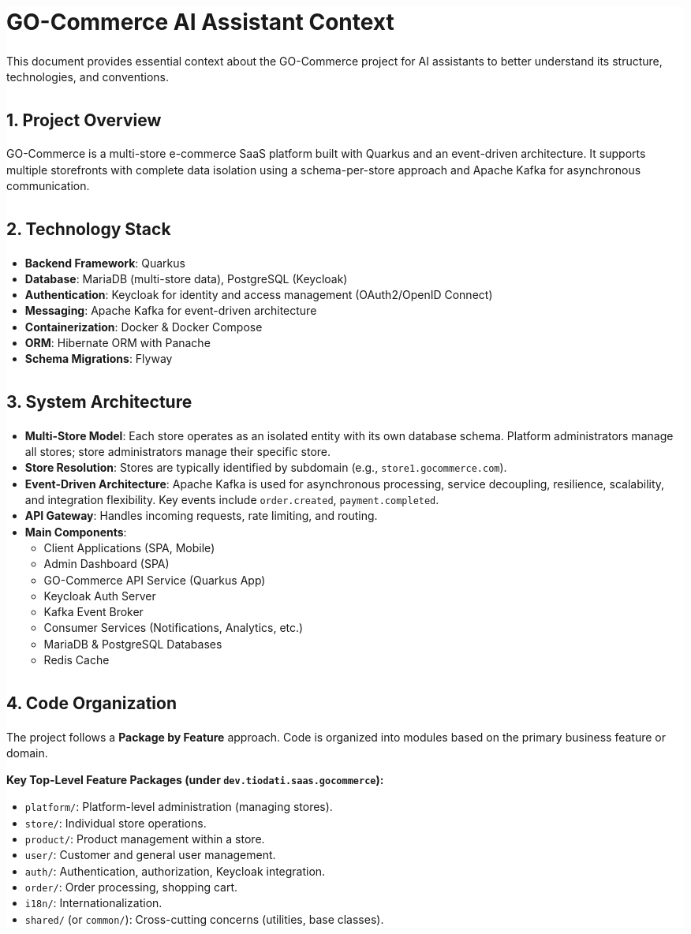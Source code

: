 # GO-Commerce AI Assistant Context

This document provides essential context about the GO-Commerce project for AI assistants to better understand its structure, technologies, and conventions.

## 1. Project Overview

GO-Commerce is a multi-store e-commerce SaaS platform built with Quarkus and an event-driven architecture. It supports multiple storefronts with complete data isolation using a schema-per-store approach and Apache Kafka for asynchronous communication.

## 2. Technology Stack

-   **Backend Framework**: Quarkus
-   **Database**: MariaDB (multi-store data), PostgreSQL (Keycloak)
-   **Authentication**: Keycloak for identity and access management (OAuth2/OpenID Connect)
-   **Messaging**: Apache Kafka for event-driven architecture
-   **Containerization**: Docker & Docker Compose
-   **ORM**: Hibernate ORM with Panache
-   **Schema Migrations**: Flyway

## 3. System Architecture

-   **Multi-Store Model**: Each store operates as an isolated entity with its own database schema. Platform administrators manage all stores; store administrators manage their specific store.
-   **Store Resolution**: Stores are typically identified by subdomain (e.g., `store1.gocommerce.com`).
-   **Event-Driven Architecture**: Apache Kafka is used for asynchronous processing, service decoupling, resilience, scalability, and integration flexibility. Key events include `order.created`, `payment.completed`.
-   **API Gateway**: Handles incoming requests, rate limiting, and routing.
-   **Main Components**:
    -   Client Applications (SPA, Mobile)
    -   Admin Dashboard (SPA)
    -   GO-Commerce API Service (Quarkus App)
    -   Keycloak Auth Server
    -   Kafka Event Broker
    -   Consumer Services (Notifications, Analytics, etc.)
    -   MariaDB & PostgreSQL Databases
    -   Redis Cache

## 4. Code Organization

The project follows a **Package by Feature** approach. Code is organized into modules based on the primary business feature or domain.

**Key Top-Level Feature Packages (under `dev.tiodati.saas.gocommerce`):**

-   `platform/`: Platform-level administration (managing stores).
-   `store/`: Individual store operations.
-   `product/`: Product management within a store.
-   `user/`: Customer and general user management.
-   `auth/`: Authentication, authorization, Keycloak integration.
-   `order/`: Order processing, shopping cart.
-   `i18n/`: Internationalization.
-   `shared/` (or `common/`): Cross-cutting concerns (utilities, base classes).
